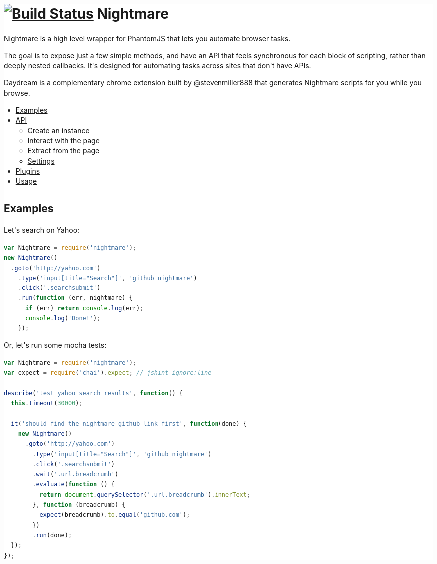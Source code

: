 [![Build Status](https://circleci.com/gh/segmentio/nightmare.png?circle-token=dbb94336673268633371a89865e008b70ffedf6d)](https://circleci.com/gh/segmentio/nightmare)
Nightmare
=========

Nightmare is a high level wrapper for [PhantomJS](http://phantomjs.org/) that lets you automate browser tasks.

The goal is to expose just a few simple methods, and have an API that feels synchronous for each block of scripting, rather than deeply nested callbacks. It's designed for automating tasks across sites that don't have APIs.

[Daydream](https://github.com/segmentio/daydream) is a complementary chrome extension built by [@stevenmiller888](https://github.com/stevenmiller888) that generates Nightmare scripts for you while you browse.

* [Examples](#examples)
* [API](#api)
  - [Create an instance](#new-nightmareoptions)
  - [Interact with the page](#interact-with-the-page)
  - [Extract from the page](#extract-from-the-page)
  - [Settings](#settings)
* [Plugins](#plugins)
* [Usage](#usage)

## Examples

Let's search on Yahoo:

```js
var Nightmare = require('nightmare');
new Nightmare()
  .goto('http://yahoo.com')
    .type('input[title="Search"]', 'github nightmare')
    .click('.searchsubmit')
    .run(function (err, nightmare) {
      if (err) return console.log(err);
      console.log('Done!');
    });
```

Or, let's run some mocha tests:

```js
var Nightmare = require('nightmare');
var expect = require('chai').expect; // jshint ignore:line

describe('test yahoo search results', function() {
  this.timeout(30000);

  it('should find the nightmare github link first', function(done) {
    new Nightmare()
      .goto('http://yahoo.com')
        .type('input[title="Search"]', 'github nightmare')
        .click('.searchsubmit')
        .wait('.url.breadcrumb')
        .evaluate(function () {
          return document.querySelector('.url.breadcrumb').innerText;
        }, function (breadcrumb) {
          expect(breadcrumb).to.equal('github.com');
        })
        .run(done);
  });
});
```
